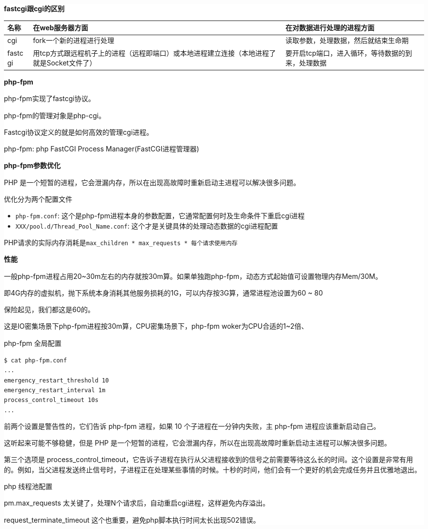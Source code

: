 **fastcgi跟cgi的区别**

| 名称 | 在web服务器方面 | 在对数据进行处理的进程方面 |
| :--- | :--- | :--- |
| cgi | fork一个新的进程进行处理 | 读取参数，处理数据，然后就结束生命期 |
| fastcgi | 用tcp方式跟远程机子上的进程（远程即端口）或本地进程建立连接（本地进程了就是Socket文件了） | 要开启tcp端口，进入循环，等待数据的到来，处理数据 |

**php-fpm**

php-fpm实现了fastcgi协议。

php-fpm的管理对象是php-cgi。

Fastcgi协议定义的就是如何高效的管理cgi进程。

php-fpm: php FastCGI Process Manager\(FastCGI进程管理器\)

**php-fpm参数优化**

 PHP 是一个短暂的进程，它会泄漏内存，所以在出现高故障时重新启动主进程可以解决很多问题。

优化分为两个配置文件

* `php-fpm.conf`: 这个是php-fpm进程本身的参数配置，它通常配置何时及生命条件下重启cgi进程
* `XXX/pool.d/Thread_Pool_Name.conf`: 这个才是关键具体的处理动态数据的cgi进程配置

PHP请求的实际内存消耗是`max_children * max_requests * 每个请求使用内存`

**性能**

一般php-fpm进程占用20~30m左右的内存就按30m算。如果单独跑php-fpm，动态方式起始值可设置物理内存Mem/30M。

即4G内存的虚拟机，抛下系统本身消耗其他服务损耗的1G，可以内存按3G算，通常进程池设置为60 ~ 80

保险起见，我们都这是60的。

这是IO密集场景下php-fpm进程按30m算，CPU密集场景下，php-fpm woker为CPU合适的1~2倍、

php-fpm 全局配置

```text
$ cat php-fpm.conf
...
emergency_restart_threshold 10
emergency_restart_interval 1m
process_control_timeout 10s
...
```

前两个设置是警告性的，它们告诉 php-fpm 进程，如果 10 个子进程在一分钟内失败，主 php-fpm 进程应该重新启动自己。

这听起来可能不够稳健，但是 PHP 是一个短暂的进程，它会泄漏内存，所以在出现高故障时重新启动主进程可以解决很多问题。

第三个选项是 process\_control\_timeout，它告诉子进程在执行从父进程接收到的信号之前需要等待这么长的时间。这个设置是非常有用的。例如，当父进程发送终止信号时，子进程正在处理某些事情的时候。十秒的时间，他们会有一个更好的机会完成任务并且优雅地退出。

php 线程池配置

pm.max\_requests 太关键了，处理N个请求后，自动重启cgi进程，这样避免内存溢出。

request\_terminate\_timeout 这个也重要，避免php脚本执行时间太长出现502错误。
